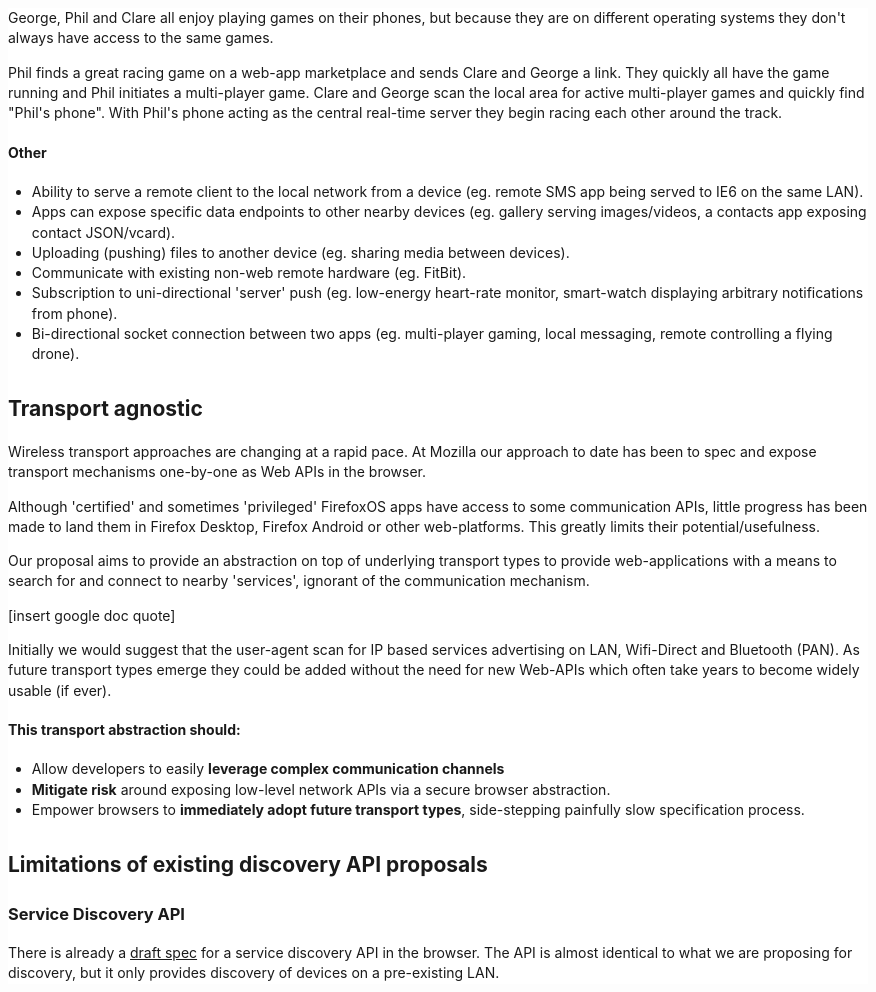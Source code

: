 George, Phil and Clare all enjoy playing games on their phones, but because they are on different operating systems they don't always have access to the same games.

Phil finds a great racing game on a web-app marketplace and sends Clare and George a link. They quickly all have the game running and Phil initiates a multi-player game. Clare and George scan the local area for active multi-player games and quickly find "Phil's phone". With Phil's phone acting as the central real-time server they begin racing each other around the track.

#### Other

- Ability to serve a remote client to the local network from a device (eg. remote SMS app being served to IE6 on the same LAN).
- Apps can expose specific data endpoints to other nearby devices (eg. gallery serving images/videos, a contacts app exposing contact JSON/vcard).
- Uploading (pushing) files to another device (eg. sharing media between devices).
- Communicate with existing non-web remote hardware (eg. FitBit).
- Subscription to uni-directional 'server' push (eg. low-energy heart-rate monitor, smart-watch displaying arbitrary notifications from phone).
- Bi-directional socket connection between two apps (eg. multi-player gaming, local messaging, remote controlling a flying drone).

## Transport agnostic

Wireless transport approaches are changing at a rapid pace. At Mozilla our approach to date has been to spec and expose transport mechanisms one-by-one as Web APIs in the browser.

Although 'certified' and sometimes 'privileged' FirefoxOS apps have access to some communication APIs, little progress has been made to land them in Firefox Desktop, Firefox Android or other web-platforms. This greatly limits their potential/usefulness.

Our proposal aims to provide an abstraction on top of underlying transport types to provide web-applications with a means to search for and connect to nearby 'services', ignorant of the communication mechanism.

[insert google doc quote]

Initially we would suggest that the user-agent scan for IP based services advertising on LAN, Wifi-Direct and Bluetooth (PAN). As future transport types emerge they could be added without the need for new Web-APIs which often take years to become widely usable (if ever).

#### This transport abstraction should:

  - Allow developers to easily **leverage complex communication channels**
  - **Mitigate risk** around exposing low-level network APIs via a secure browser abstraction.
  - Empower browsers to **immediately adopt future transport types**, side-stepping painfully slow specification process.

## Limitations of existing discovery API proposals

### Service Discovery API

There is already a [draft spec]() for a service discovery API in the browser. The API is almost identical to what we are proposing for discovery, but it only provides discovery of devices on a pre-existing LAN.
